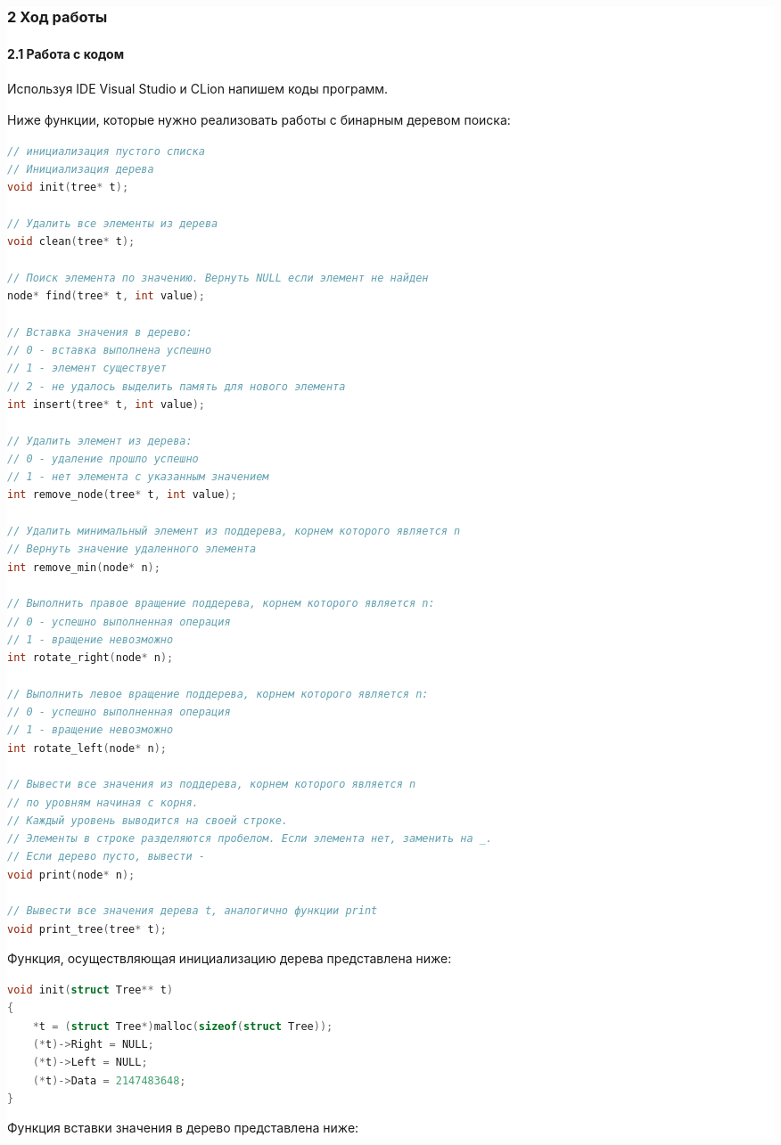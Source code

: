 ### 2 Ход работы
#### 2.1 Работа с кодом
Используя IDE Visual Studio и CLion напишем коды программ.

Ниже функции, которые нужно реализовать работы с бинарным деревом поиска:

```c
// инициализация пустого списка
// Инициализация дерева
void init(tree* t);

// Удалить все элементы из дерева
void clean(tree* t);

// Поиск элемента по значению. Вернуть NULL если элемент не найден
node* find(tree* t, int value);

// Вставка значения в дерево:
// 0 - вставка выполнена успешно
// 1 - элемент существует
// 2 - не удалось выделить память для нового элемента
int insert(tree* t, int value);

// Удалить элемент из дерева:
// 0 - удаление прошло успешно
// 1 - нет элемента с указанным значением
int remove_node(tree* t, int value);

// Удалить минимальный элемент из поддерева, корнем которого является n
// Вернуть значение удаленного элемента
int remove_min(node* n);

// Выполнить правое вращение поддерева, корнем которого является n:
// 0 - успешно выполненная операция
// 1 - вращение невозможно
int rotate_right(node* n);

// Выполнить левое вращение поддерева, корнем которого является n:
// 0 - успешно выполненная операция
// 1 - вращение невозможно
int rotate_left(node* n);

// Вывести все значения из поддерева, корнем которого является n
// по уровням начиная с корня.
// Каждый уровень выводится на своей строке.
// Элементы в строке разделяются пробелом. Если элемента нет, заменить на _.
// Если дерево пусто, вывести -
void print(node* n);

// Вывести все значения дерева t, аналогично функции print
void print_tree(tree* t);

```
Функция, осуществляющая инициализацию дерева представлена ниже:
```c
void init(struct Tree** t)
{
	*t = (struct Tree*)malloc(sizeof(struct Tree));
	(*t)->Right = NULL;
	(*t)->Left = NULL;
	(*t)->Data = 2147483648;
}
```
Функция вставки значения в дерево представлена ниже: